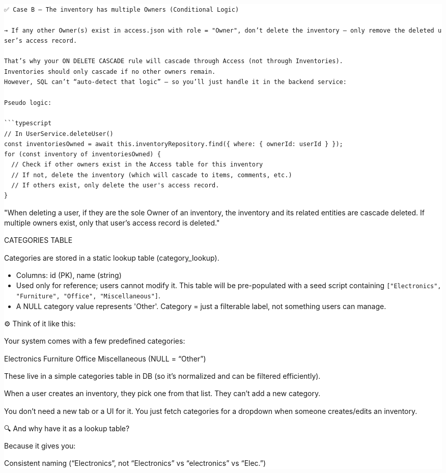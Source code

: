 ````
✅ Case B — The inventory has multiple Owners (Conditional Logic)

→ If any other Owner(s) exist in access.json with role = "Owner", don’t delete the inventory — only remove the deleted user’s access record.

That’s why your ON DELETE CASCADE rule will cascade through Access (not through Inventories).
Inventories should only cascade if no other owners remain.
However, SQL can’t “auto-detect that logic” — so you’ll just handle it in the backend service:

Pseudo logic:

```typescript
// In UserService.deleteUser()
const inventoriesOwned = await this.inventoryRepository.find({ where: { ownerId: userId } });
for (const inventory of inventoriesOwned) {
  // Check if other owners exist in the Access table for this inventory
  // If not, delete the inventory (which will cascade to items, comments, etc.)
  // If others exist, only delete the user's access record.
}
````

"When deleting a user, if they are the sole Owner of an inventory, the inventory and its related entities are cascade deleted. If multiple owners exist, only that user’s access record is deleted."

CATEGORIES TABLE

Categories are stored in a static lookup table (category_lookup).

- Columns: id (PK), name (string)
- Used only for reference; users cannot modify it. This table will be pre-populated with a seed script containing `["Electronics", "Furniture", "Office", "Miscellaneous"]`.
- A NULL category value represents 'Other'.
  Category = just a filterable label, not something users can manage.

⚙️ Think of it like this:

Your system comes with a few predefined categories:

Electronics
Furniture
Office
Miscellaneous (NULL = “Other”)

These live in a simple categories table in DB (so it’s normalized and can be filtered efficiently).

When a user creates an inventory, they pick one from that list.
They can’t add a new category.

You don’t need a new tab or a UI for it.
You just fetch categories for a dropdown when someone creates/edits an inventory.

🔍 And why have it as a lookup table?

Because it gives you:

Consistent naming (“Electronics”, not “Electronics” vs “electronics” vs “Elec.”)

